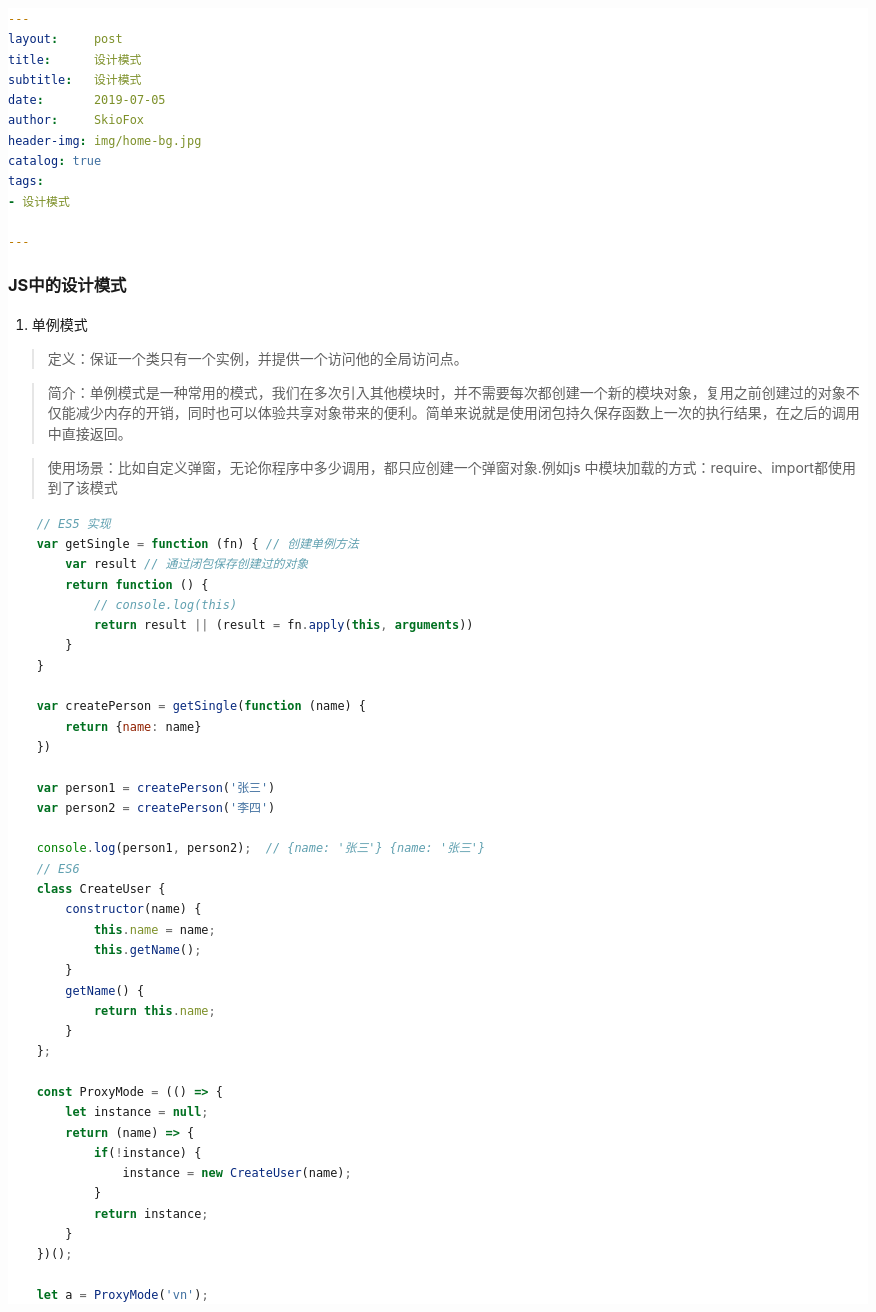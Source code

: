 ```yaml
---
layout:     post
title:      设计模式
subtitle:   设计模式
date:       2019-07-05
author:     SkioFox
header-img: img/home-bg.jpg
catalog: true
tags:
- 设计模式

---
```


### JS中的设计模式

1. 单例模式

> 定义：保证一个类只有一个实例，并提供一个访问他的全局访问点。

> 简介：单例模式是一种常用的模式，我们在多次引入其他模块时，并不需要每次都创建一个新的模块对象，复用之前创建过的对象不仅能减少内存的开销，同时也可以体验共享对象带来的便利。简单来说就是使用闭包持久保存函数上一次的执行结果，在之后的调用中直接返回。

> 使用场景：比如自定义弹窗，无论你程序中多少调用，都只应创建一个弹窗对象.例如js 中模块加载的方式：require、import都使用到了该模式

```js
    // ES5 实现
    var getSingle = function (fn) { // 创建单例方法
        var result // 通过闭包保存创建过的对象
        return function () {
            // console.log(this)
            return result || (result = fn.apply(this, arguments))
        }
    }

    var createPerson = getSingle(function (name) {
        return {name: name}
    })

    var person1 = createPerson('张三')
    var person2 = createPerson('李四')

    console.log(person1, person2);  // {name: '张三'} {name: '张三'}
    // ES6
    class CreateUser {
        constructor(name) {
            this.name = name;
            this.getName();
        }
        getName() {
            return this.name;
        }
    };

    const ProxyMode = (() => {
        let instance = null;
        return (name) => {
            if(!instance) {
                instance = new CreateUser(name);
            }
            return instance;
        }
    })();

    let a = ProxyMode('vn');
```